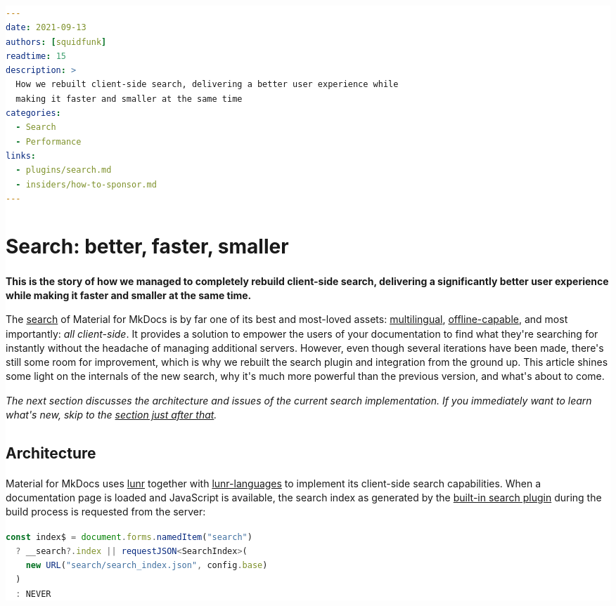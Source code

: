 ```yaml
---
date: 2021-09-13
authors: [squidfunk]
readtime: 15
description: >
  How we rebuilt client-side search, delivering a better user experience while
  making it faster and smaller at the same time
categories:
  - Search
  - Performance
links:
  - plugins/search.md
  - insiders/how-to-sponsor.md
---
```


# Search: better, faster, smaller

__This is the story of how we managed to completely rebuild client-side search,
delivering a significantly better user experience while making it faster and
smaller at the same time.__

The [search] of Material for MkDocs is by far one of its best and most-loved
assets: [multilingual], [offline-capable], and most importantly: _all
client-side_. It provides a solution to empower the users of your documentation
to find what they're searching for instantly without the headache of managing
additional servers. However, even though several iterations have been made,
there's still some room for improvement, which is why we rebuilt the search
plugin and integration from the ground up. This article shines some light on the
internals of the new search, why it's much more powerful than the previous
version, and what's about to come.



_The next section discusses the architecture and issues of the current search
implementation. If you immediately want to learn what's new, skip to the
[section just after that][what's new]._

  [search]: ../../setup/setting-up-site-search.md
  [multilingual]: ../../plugins/search.md#config.lang
  [offline-capable]: ../../setup/building-for-offline-usage.md
  [what's new]: #whats-new

## Architecture

Material for MkDocs uses [lunr] together with [lunr-languages] to implement
its client-side search capabilities. When a documentation page is loaded and
JavaScript is available, the search index as generated by the
[built-in search plugin] during the build process is requested from the
server:

``` ts
const index$ = document.forms.namedItem("search")
  ? __search?.index || requestJSON<SearchIndex>(
    new URL("search/search_index.json", config.base)
  )
  : NEVER
```


  [lunr]: https://lunrjs.com
  [lunr-languages]: https://github.com/MihaiValentin/lunr-languages
  [built-in search plugin]: ../../plugins/search.md
  [monkey patching]: https://github.com/arshiacomplus/docs/blob/ec7ccd2b2d15dd033740f388912f7be7738feec2/src/assets/javascripts/integrations/search/document/index.ts#L68-L71
  [separator]: ../../plugins/search.md#config.separator
  [default tokenizer]: https://github.com/olivernn/lunr.js/blob/aa5a878f62a6bba1e8e5b95714899e17e8150b38/lunr.js#L413-L456
  [post-processed]: https://github.com/arshiacomplus/docs/blob/ec7ccd2b2d15dd033740f388912f7be7738feec2/src/assets/javascripts/integrations/search/_/index.ts#L249-L272
  [rescored]: https://github.com/arshiacomplus/docs/blob/ec7ccd2b2d15dd033740f388912f7be7738feec2/src/assets/javascripts/integrations/search/_/index.ts#L274-L275
  [truncated]: https://github.com/arshiacomplus/docs/blob/master/src/templates/assets/javascripts/templates/search/index.tsx#L90
  [search preview]: search-better-faster-smaller/search-preview.png
  [Just the Docs]: https://pmarsceill.github.io/just-the-docs/
  [Docusaurus]: https://github.com/lelouch77/docusaurus-lunr-search
  [rich search previews]: #rich-search-previews
  [lookahead tokenization]: #tokenizer-lookahead
  [more accurate highlighting]: #accurate-highlighting
  [slightly better UX]: #user-interface
  [search index]: #search-index
  [search preview now]: search-better-faster-smaller/search-preview-now.png
  [search preview before]: search-better-faster-smaller/search-preview-before.png
  [default value]: https://www.mkdocs.org/user-guide/configuration/#separator
  [q=searchHighlight]: ?q=searchHighlight
  [q=7.2.6]: ?q=7.2.6
  [7.2.6]: ../../changelog/index.md#7.2.6
  [regular expressions]: https://github.com/arshiacomplus/docs/blob/ec7ccd2b2d15dd033740f388912f7be7738feec2/src/assets/javascripts/integrations/search/highlighter/index.ts#L61-L91
  [dedicated segmenter]: http://chasen.org/~taku/software/TinySegmenter/
  [new tokenization approach]: #tokenizer-lookahead
  [case changes]: #case-changes
  [version numbers]: #version-numbers
  [HTML/XML tags]: #htmlxml-tags
  [q=twitter]: ?q=twitter
  [KJV Markdown]: https://github.com/arleym/kjv-markdown
  [instant loading]: ../../setup/setting-up-navigation.md#instant-loading
  [X survey]: https://x.com/squidfunk/status/1434477478823743488